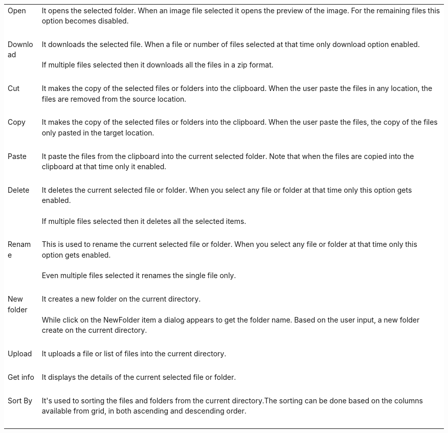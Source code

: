 <table>
<tr>
<td>
Open<br/><br/></td><td>
It opens the selected folder. When an image file selected it opens the preview of the image. For the remaining files this option becomes disabled.<br/><br/></td></tr>
<tr>
<td>
Download<br/><br/></td><td>
It downloads the selected file. When a file or number of files selected at that time only download option enabled.<br/><br/>If multiple files selected then it downloads all the files in a zip format.<br/><br/></td></tr>
<tr>
<td>
Cut<br/><br/></td><td>
It makes the copy of the selected files or folders into the clipboard. When the user paste the files in any location, the files are removed from the source location.<br/><br/></td></tr>
<tr>
<td>
Copy<br/><br/></td><td>
It makes the copy of the selected files or folders into the clipboard. When the user paste the files, the copy of the files only pasted in the target location.<br/><br/></td></tr>
<tr>
<td>
Paste<br/><br/></td><td>
It paste the files from the clipboard into the current selected folder. Note that when the files are copied into the clipboard at that time only it enabled.<br/><br/></td></tr>
<tr>
<td>
Delete<br/><br/></td><td>
It deletes the current selected file or folder. When you select any file or folder at that time only this option gets enabled.<br/><br/>If multiple files selected then it deletes all the selected items.<br/><br/></td></tr>
<tr>
<td>
Rename<br/><br/></td><td>
This is used to rename the current selected file or folder. When you select any file or folder at that time only this option gets enabled.<br/><br/>Even multiple files selected it renames the single file only.<br/><br/></td></tr>
<tr>
<td>
New folder<br/><br/></td><td>
It creates a new folder on the current directory.<br/><br/>While click on the NewFolder item a dialog appears to get the folder name. Based on the user input, a new folder create on the current directory.<br/><br/></td></tr>
<tr>
<td>
Upload<br/><br/></td><td>
It uploads a file or list of files into the current directory.<br/><br/></td></tr>
<tr>
<td>
Get info<br/><br/></td><td>
It displays the details of the current selected file or folder.<br/><br/></td></tr>
<tr>
<td>Sort By<br/><br/></td>
<td>
It's used to sorting the files and folders from the current directory.The sorting can be done based on the columns available from grid, in both ascending and descending order.<br/><br/>
</td></tr>
</table>
